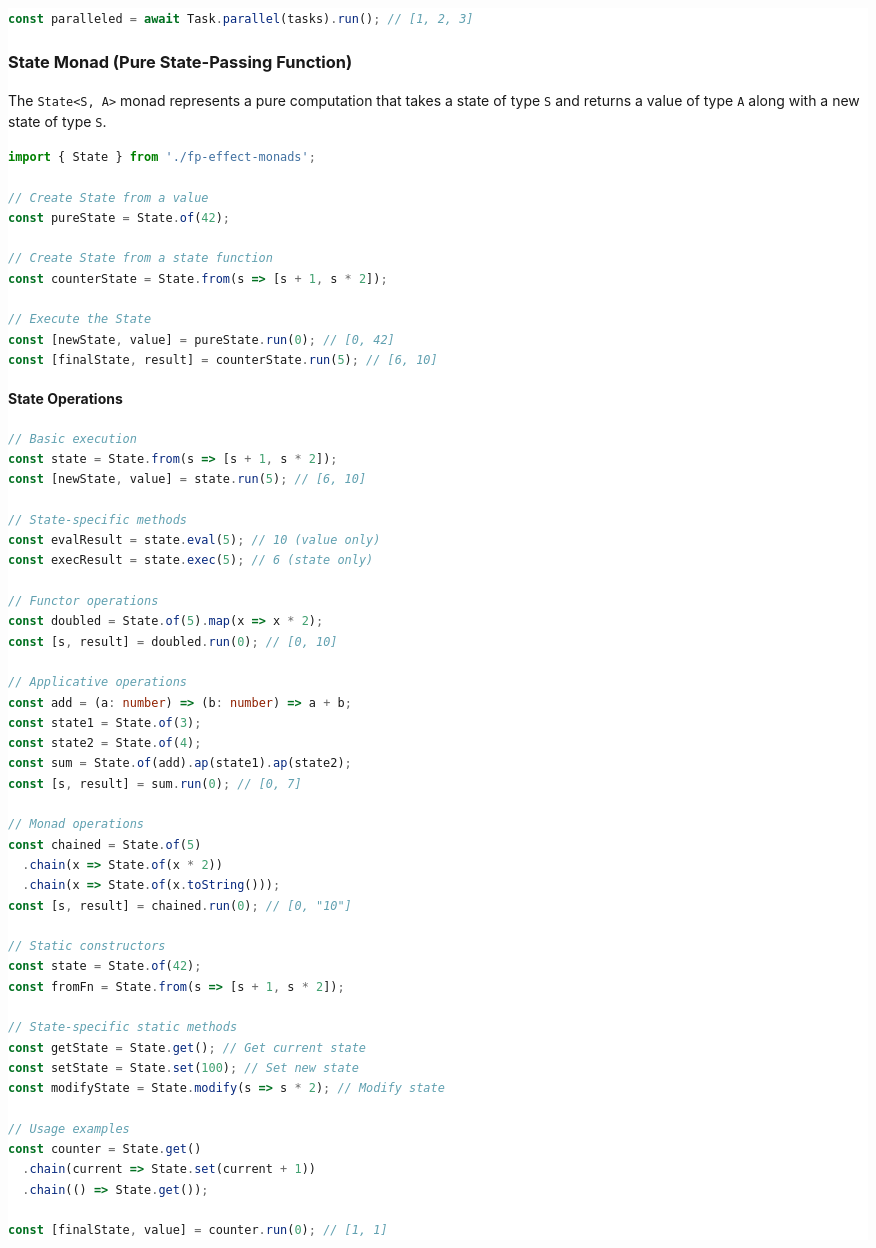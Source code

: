 ```typescript
const paralleled = await Task.parallel(tasks).run(); // [1, 2, 3]
```

### State Monad (Pure State-Passing Function)

The `State<S, A>` monad represents a pure computation that takes a state of type `S` and returns a value of type `A` along with a new state of type `S`.

```typescript
import { State } from './fp-effect-monads';

// Create State from a value
const pureState = State.of(42);

// Create State from a state function
const counterState = State.from(s => [s + 1, s * 2]);

// Execute the State
const [newState, value] = pureState.run(0); // [0, 42]
const [finalState, result] = counterState.run(5); // [6, 10]
```

#### State Operations

```typescript
// Basic execution
const state = State.from(s => [s + 1, s * 2]);
const [newState, value] = state.run(5); // [6, 10]

// State-specific methods
const evalResult = state.eval(5); // 10 (value only)
const execResult = state.exec(5); // 6 (state only)

// Functor operations
const doubled = State.of(5).map(x => x * 2);
const [s, result] = doubled.run(0); // [0, 10]

// Applicative operations
const add = (a: number) => (b: number) => a + b;
const state1 = State.of(3);
const state2 = State.of(4);
const sum = State.of(add).ap(state1).ap(state2);
const [s, result] = sum.run(0); // [0, 7]

// Monad operations
const chained = State.of(5)
  .chain(x => State.of(x * 2))
  .chain(x => State.of(x.toString()));
const [s, result] = chained.run(0); // [0, "10"]

// Static constructors
const state = State.of(42);
const fromFn = State.from(s => [s + 1, s * 2]);

// State-specific static methods
const getState = State.get(); // Get current state
const setState = State.set(100); // Set new state
const modifyState = State.modify(s => s * 2); // Modify state

// Usage examples
const counter = State.get()
  .chain(current => State.set(current + 1))
  .chain(() => State.get());

const [finalState, value] = counter.run(0); // [1, 1]
```